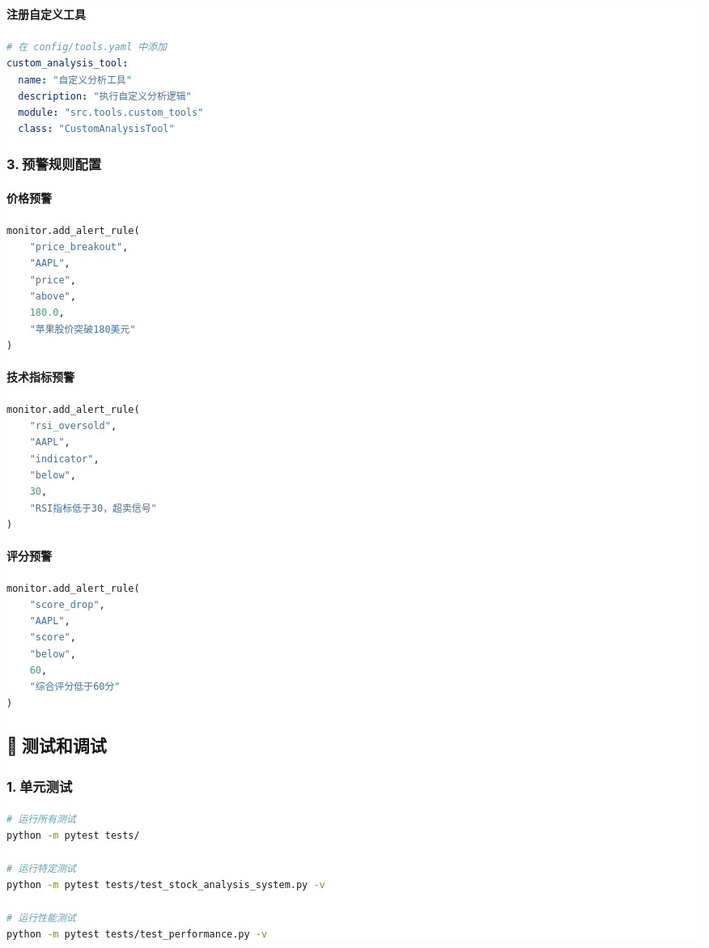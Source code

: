 #### 注册自定义工具
```yaml
# 在 config/tools.yaml 中添加
custom_analysis_tool:
  name: "自定义分析工具"
  description: "执行自定义分析逻辑"
  module: "src.tools.custom_tools"
  class: "CustomAnalysisTool"
```

### 3. 预警规则配置

#### 价格预警
```python
monitor.add_alert_rule(
    "price_breakout",
    "AAPL",
    "price",
    "above",
    180.0,
    "苹果股价突破180美元"
)
```

#### 技术指标预警
```python
monitor.add_alert_rule(
    "rsi_oversold",
    "AAPL",
    "indicator",
    "below",
    30,
    "RSI指标低于30，超卖信号"
)
```

#### 评分预警
```python
monitor.add_alert_rule(
    "score_drop",
    "AAPL",
    "score",
    "below",
    60,
    "综合评分低于60分"
)
```

## 🧪 测试和调试

### 1. 单元测试
```bash
# 运行所有测试
python -m pytest tests/

# 运行特定测试
python -m pytest tests/test_stock_analysis_system.py -v

# 运行性能测试
python -m pytest tests/test_performance.py -v
```
